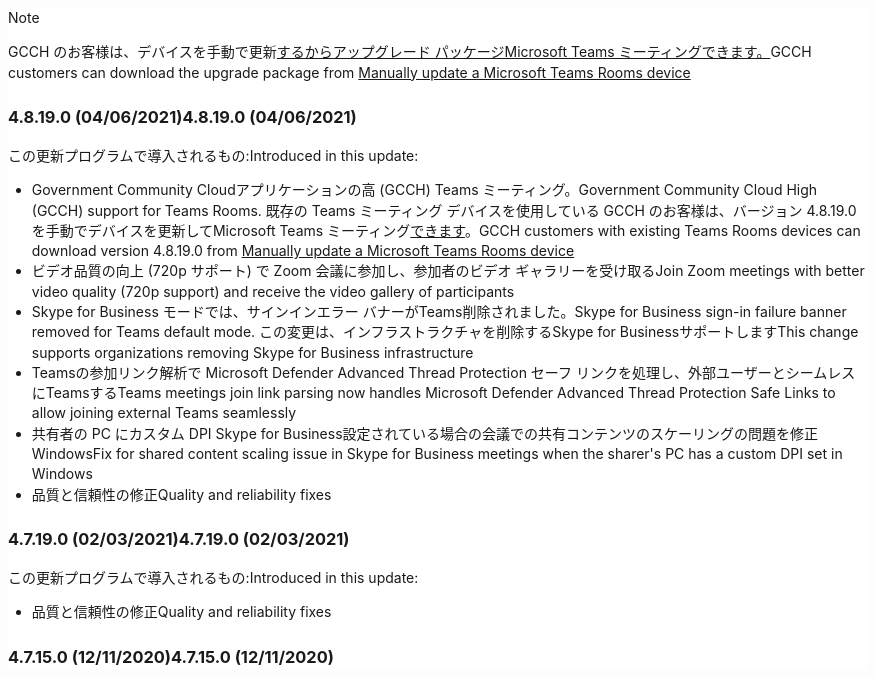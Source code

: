 > [!NOTE]
> <span data-ttu-id="0c38a-203">GCCH のお客様は、デバイスを手動で更新[するからアップグレード パッケージMicrosoft Teams ミーティングできます。](manual-update.md)</span><span class="sxs-lookup"><span data-stu-id="0c38a-203">GCCH customers can download the upgrade package from [Manually update a Microsoft Teams Rooms device](manual-update.md)</span></span>

### <a name="48190-04062021"></a><span data-ttu-id="0c38a-204">4.8.19.0 (04/06/2021)</span><span class="sxs-lookup"><span data-stu-id="0c38a-204">4.8.19.0 (04/06/2021)</span></span>

<span data-ttu-id="0c38a-205">この更新プログラムで導入されるもの:</span><span class="sxs-lookup"><span data-stu-id="0c38a-205">Introduced in this update:</span></span>
- <span data-ttu-id="0c38a-206">Government Community Cloudアプリケーションの高 (GCCH) Teams ミーティング。</span><span class="sxs-lookup"><span data-stu-id="0c38a-206">Government Community Cloud High (GCCH) support for Teams Rooms.</span></span> <span data-ttu-id="0c38a-207">既存の Teams ミーティング デバイスを使用している GCCH のお客様は、バージョン 4.8.19.0 を手動でデバイスを更新してMicrosoft Teams ミーティング[できます](manual-update.md)。</span><span class="sxs-lookup"><span data-stu-id="0c38a-207">GCCH customers with existing Teams Rooms devices can download version 4.8.19.0 from [Manually update a Microsoft Teams Rooms device](manual-update.md)</span></span>
- <span data-ttu-id="0c38a-208">ビデオ品質の向上 (720p サポート) で Zoom 会議に参加し、参加者のビデオ ギャラリーを受け取る</span><span class="sxs-lookup"><span data-stu-id="0c38a-208">Join Zoom meetings with better video quality (720p support) and receive the video gallery of participants</span></span>
- <span data-ttu-id="0c38a-209">Skype for Business モードでは、サインインエラー バナーがTeams削除されました。</span><span class="sxs-lookup"><span data-stu-id="0c38a-209">Skype for Business sign-in failure banner removed for Teams default mode.</span></span> <span data-ttu-id="0c38a-210">この変更は、インフラストラクチャを削除するSkype for Businessサポートします</span><span class="sxs-lookup"><span data-stu-id="0c38a-210">This change supports organizations removing Skype for Business infrastructure</span></span>
- <span data-ttu-id="0c38a-211">Teamsの参加リンク解析で Microsoft Defender Advanced Thread Protection セーフ リンクを処理し、外部ユーザーとシームレスにTeamsする</span><span class="sxs-lookup"><span data-stu-id="0c38a-211">Teams meetings join link parsing now handles Microsoft Defender Advanced Thread Protection Safe Links to allow joining external Teams seamlessly</span></span>
- <span data-ttu-id="0c38a-212">共有者の PC にカスタム DPI Skype for Business設定されている場合の会議での共有コンテンツのスケーリングの問題を修正Windows</span><span class="sxs-lookup"><span data-stu-id="0c38a-212">Fix for shared content scaling issue in Skype for Business meetings when the sharer's PC has a custom DPI set in Windows</span></span>
- <span data-ttu-id="0c38a-213">品質と信頼性の修正</span><span class="sxs-lookup"><span data-stu-id="0c38a-213">Quality and reliability fixes</span></span>

### <a name="47190-02032021"></a><span data-ttu-id="0c38a-214">4.7.19.0 (02/03/2021)</span><span class="sxs-lookup"><span data-stu-id="0c38a-214">4.7.19.0 (02/03/2021)</span></span>

<span data-ttu-id="0c38a-215">この更新プログラムで導入されるもの:</span><span class="sxs-lookup"><span data-stu-id="0c38a-215">Introduced in this update:</span></span>
- <span data-ttu-id="0c38a-216">品質と信頼性の修正</span><span class="sxs-lookup"><span data-stu-id="0c38a-216">Quality and reliability fixes</span></span>

### <a name="47150-12112020"></a><span data-ttu-id="0c38a-217">4.7.15.0 (12/11/2020)</span><span class="sxs-lookup"><span data-stu-id="0c38a-217">4.7.15.0 (12/11/2020)</span></span>
